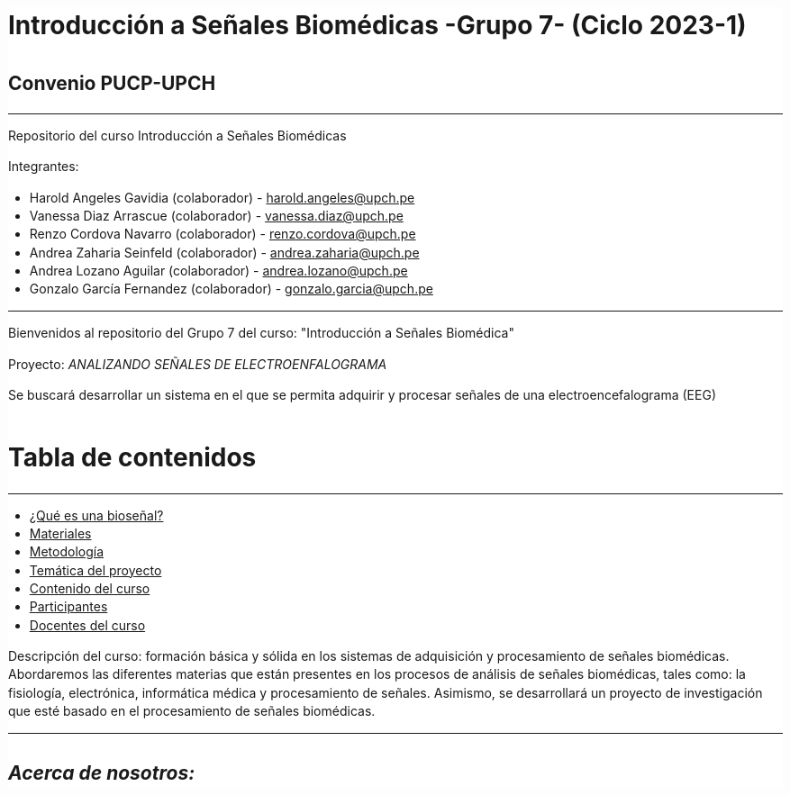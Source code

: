 # Introducción a Señales Biomédicas -Grupo 7- (Ciclo 2023-1)
## Convenio PUCP-UPCH
-------------------------------------------------------------------------------------------
Repositorio del curso Introducción a Señales Biomédicas

Integrantes:
- Harold Angeles Gavidia (colaborador) - harold.angeles@upch.pe
- Vanessa Diaz Arrascue (colaborador) - vanessa.diaz@upch.pe
- Renzo Cordova Navarro (colaborador) - renzo.cordova@upch.pe
- Andrea Zaharia Seinfeld (colaborador) - andrea.zaharia@upch.pe
- Andrea Lozano Aguilar (colaborador) - andrea.lozano@upch.pe
- Gonzalo García Fernandez (colaborador) - gonzalo.garcia@upch.pe
-------------------------------------------------------------------------------------------
Bienvenidos al repositorio del Grupo 7 del curso: "Introducción a Señales Biomédica"

Proyecto: *ANALIZANDO SEÑALES DE ELECTROENFALOGRAMA*

Se buscará desarrollar un sistema en el que se permita adquirir y procesar señales de una electroencefalograma (EEG)


# Tabla de contenidos 
------------------------------------------------------------------------------------------------
- [¿Qué es una bioseñal?](https://github.com/Harold01082001/Proyecto_IntroSe-ales/blob/main/Tabla%20de%20contenidos/%C2%BFQu%C3%A9%20es%20una%20biose%C3%B1al%3F.md)
- [Materiales](https://github.com/Harold01082001/Proyecto_IntroSe-ales/blob/main/Tabla%20de%20contenidos/Materiales.md)
- [Metodología](https://github.com/Harold01082001/Proyecto_IntroSe-ales/blob/main/Tabla%20de%20contenidos/Metodolog%C3%ADa.md)
- [Temática del proyecto](https://github.com/Harold01082001/Proyecto_IntroSe-ales/blob/main/Tabla%20de%20contenidos/Tem%C3%A1tica%20del%20proyecto.md)
- [Contenido del curso](https://github.com/Harold01082001/Proyecto_IntroSe-ales/blob/main/Tabla%20de%20contenidos/Contenidos%20del%20curso.md)
- [Participantes](https://github.com/Harold01082001/Proyecto_IntroSe-ales/blob/main/Tabla%20de%20contenidos/Participantes.md)
- [Docentes del curso](https://github.com/Harold01082001/Proyecto_IntroSe-ales/blob/main/Tabla%20de%20contenidos/Docentes%20del%20curso.md)

Descripción del curso: formación básica y sólida en los sistemas de adquisición y procesamiento de señales biomédicas. Abordaremos las diferentes materias que están presentes en los procesos de análisis de señales biomédicas, tales como: la fisiología, electrónica, informática médica y procesamiento de señales. Asimismo, se desarrollará un proyecto de investigación que esté basado en el procesamiento de señales biomédicas.

---------------------------------------------------------------------------------------------------------------------------------------------------------------------

## *Acerca de nosotros:*

